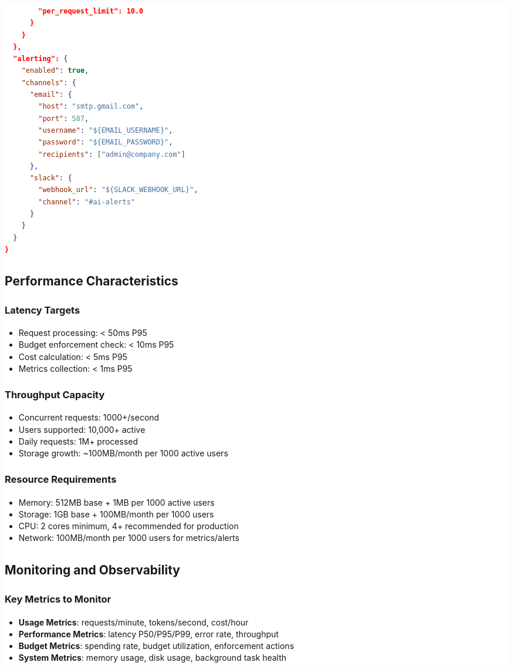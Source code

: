 ```json
        "per_request_limit": 10.0
      }
    }
  },
  "alerting": {
    "enabled": true,
    "channels": {
      "email": {
        "host": "smtp.gmail.com",
        "port": 587,
        "username": "${EMAIL_USERNAME}",
        "password": "${EMAIL_PASSWORD}",
        "recipients": ["admin@company.com"]
      },
      "slack": {
        "webhook_url": "${SLACK_WEBHOOK_URL}",
        "channel": "#ai-alerts"
      }
    }
  }
}
```

## Performance Characteristics

### Latency Targets
- Request processing: < 50ms P95
- Budget enforcement check: < 10ms P95
- Cost calculation: < 5ms P95
- Metrics collection: < 1ms P95

### Throughput Capacity
- Concurrent requests: 1000+/second
- Users supported: 10,000+ active
- Daily requests: 1M+ processed
- Storage growth: ~100MB/month per 1000 active users

### Resource Requirements
- Memory: 512MB base + 1MB per 1000 active users
- Storage: 1GB base + 100MB/month per 1000 users
- CPU: 2 cores minimum, 4+ recommended for production
- Network: 100MB/month per 1000 users for metrics/alerts

## Monitoring and Observability

### Key Metrics to Monitor
- **Usage Metrics**: requests/minute, tokens/second, cost/hour
- **Performance Metrics**: latency P50/P95/P99, error rate, throughput
- **Budget Metrics**: spending rate, budget utilization, enforcement actions
- **System Metrics**: memory usage, disk usage, background task health
